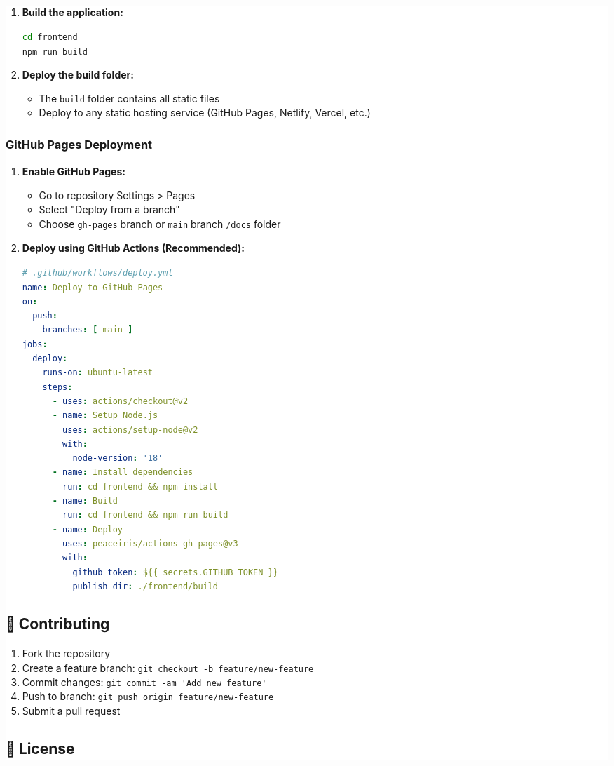 1. **Build the application:**
   ```bash
   cd frontend
   npm run build
   ```

2. **Deploy the build folder:**
   - The `build` folder contains all static files
   - Deploy to any static hosting service (GitHub Pages, Netlify, Vercel, etc.)

### GitHub Pages Deployment

1. **Enable GitHub Pages:**
   - Go to repository Settings > Pages
   - Select "Deploy from a branch"
   - Choose `gh-pages` branch or `main` branch `/docs` folder

2. **Deploy using GitHub Actions (Recommended):**
   ```yaml
   # .github/workflows/deploy.yml
   name: Deploy to GitHub Pages
   on:
     push:
       branches: [ main ]
   jobs:
     deploy:
       runs-on: ubuntu-latest
       steps:
         - uses: actions/checkout@v2
         - name: Setup Node.js
           uses: actions/setup-node@v2
           with:
             node-version: '18'
         - name: Install dependencies
           run: cd frontend && npm install
         - name: Build
           run: cd frontend && npm run build
         - name: Deploy
           uses: peaceiris/actions-gh-pages@v3
           with:
             github_token: ${{ secrets.GITHUB_TOKEN }}
             publish_dir: ./frontend/build
   ```

## 🤝 Contributing

1. Fork the repository
2. Create a feature branch: `git checkout -b feature/new-feature`
3. Commit changes: `git commit -am 'Add new feature'`
4. Push to branch: `git push origin feature/new-feature`
5. Submit a pull request

## 📝 License
